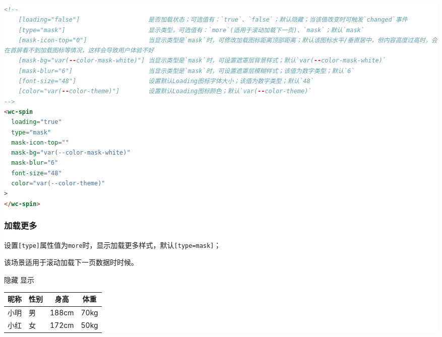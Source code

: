 ```html
<!--
    [loading="false"]                   是否加载状态；可选值有：`true`、`false`；默认隐藏；当该值改变时可触发`changed`事件
    [type="mask"]                       显示类型，可选值有：`more`(适用于滚动加载下一页)、`mask`；默认`mask`
    [mask-icon-top="0"]                 当显示类型是`mask`时，可修改加载图标距离顶部距离；默认该图标水平/垂直居中，但内容高度过高时，会在首屏看不到加载图标等情况，这样会导致用户体验不好
    [mask-bg="var(--color-mask-white)"] 当显示类型是`mask`时，可设置遮罩层背景样式；默认`var(--color-mask-white)`
    [mask-blur="6"]                     当显示类型是`mask`时，可设置遮罩层模糊样式；该值为数字类型；默认`6`
    [font-size="48"]                    设置默认Loading图标字体大小；该值为数字类型；默认`48`
    [color="var(--color-theme)"]        设置默认Loading图标颜色；默认`var(--color-theme)`
-->
<wc-spin
  loading="true"
  type="mask"
  mask-icon-top=""
  mask-bg="var(--color-mask-white)"
  mask-blur="6"
  font-size="48"
  color="var(--color-theme)"
>
</wc-spin>
```

### 加载更多

设置`[type]`属性值为`more`时，显示加载更多样式，默认`[type=mask]`；

该场景适用于滚动加载下一页数据时时候。

<output data-lang="示例">
<div class="align-items-center justify-content-flex-end">
    <span>隐藏</span>
    <wc-switch class="margin-sm wc-switch-2" checked="true">
    </wc-switch>
    <span>显示</span>
</div>
<wc-spin type="more" loading="true">
    <table>
        <thead>
            <tr>
            <th>昵称</th>
            <th>性别</th>
            <th>身高</th>
            <th>体重</th>
            </tr>
        </thead>
        <tbody>
            <tr>
                <td>小明</td>
                <td>男</td>
                <td>188cm</td>
                <td>70kg</td>
            </tr>
            <tr>
                <td>小红</td>
                <td>女</td>
                <td>172cm</td>
                <td>50kg</td>
            </tr>
        </tbody>
    </table>
</wc-spin>
</output>
